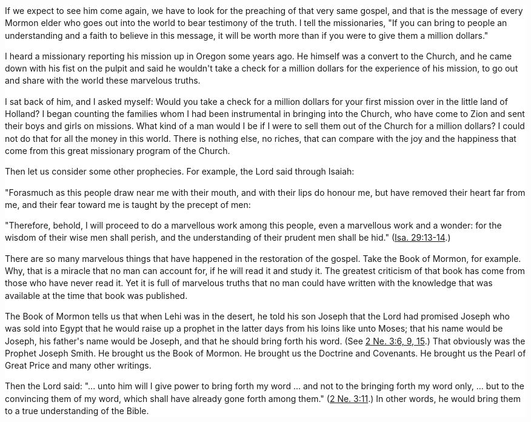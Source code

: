 If we expect to see him come again, we have to look for the preaching of that
very same gospel, and that is the message of every Mormon elder who goes out
into the world to bear testimony of the truth. I tell the missionaries, "If
you can bring to people an understanding and a faith to believe in this
message, it will be worth more than if you were to give them a million
dollars."

I heard a missionary reporting his mission up in Oregon some years ago. He
himself was a convert to the Church, and he came down with his fist on the
pulpit and said he wouldn't take a check for a million dollars for the
experience of his mission, to go out and share with the world these marvelous
truths.

I sat back of him, and I asked myself: Would you take a check for a million
dollars for your first mission over in the little land of Holland? I began
counting the families whom I had been instrumental in bringing into the
Church, who have come to Zion and sent their boys and girls on missions. What
kind of a man would I be if I were to sell them out of the Church for a
million dollars? I could not do that for all the money in this world. There is
nothing else, no riches, that can compare with the joy and the happiness that
come from this great missionary program of the Church.

Then let us consider some other prophecies. For example, the Lord said through
Isaiah:

"Forasmuch as this people draw near me with their mouth, and with their lips
do honour me, but have removed their heart far from me, and their fear toward
me is taught by the precept of men:

"Therefore, behold, I will proceed to do a marvellous work among this people,
even a marvellous work and a wonder: for the wisdom of their wise men shall
perish, and the understanding of their prudent men shall be hid." ([Isa.
29:13-14](https://www.lds.org/scriptures/ot/isa/29.13-14?lang=eng#12).)

There are so many marvelous things that have happened in the restoration of
the gospel. Take the Book of Mormon, for example. Why, that is a miracle that
no man can account for, if he will read it and study it. The greatest
criticism of that book has come from those who have never read it. Yet it is
full of marvelous truths that no man could have written with the knowledge
that was available at the time that book was published.

The Book of Mormon tells us that when Lehi was in the desert, he told his son
Joseph that the Lord had promised Joseph who was sold into Egypt that he would
raise up a prophet in the latter days from his loins like unto Moses; that his
name would be Joseph, his father's name would be Joseph, and that he should
bring forth his word. (See [2 Ne. 3:6, 9,
15](https://www.lds.org/scriptures/bofm/2-ne/3.6%2C9%2C15?lang=eng#5).) That
obviously was the Prophet Joseph Smith. He brought us the Book of Mormon. He
brought us the Doctrine and Covenants. He brought us the Pearl of Great Price
and many other writings.

Then the Lord said: "... unto him will I give power to bring forth my word ... and
not to the bringing forth my word only, ... but to the convincing them of my
word, which shall have already gone forth among them." ([2 Ne.
3:11](https://www.lds.org/scriptures/bofm/2-ne/3.11?lang=eng#10).) In other
words, he would bring them to a true understanding of the Bible.
